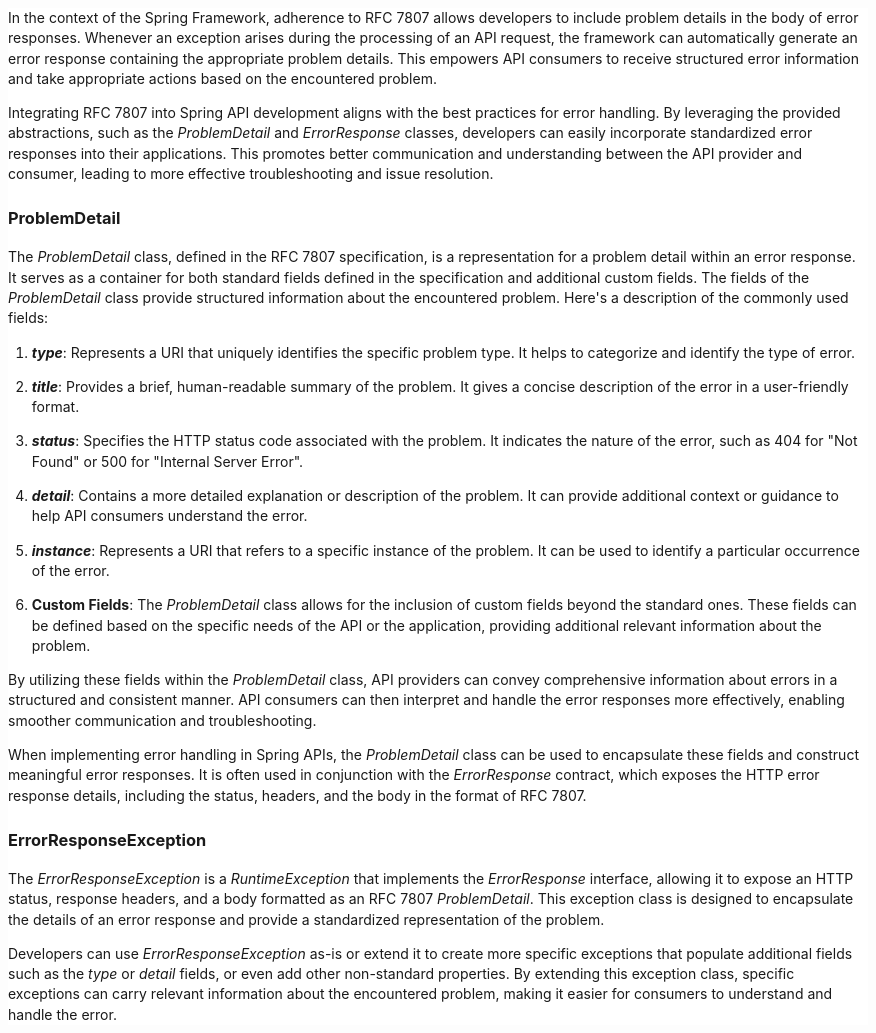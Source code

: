 In the context of the Spring Framework, adherence to RFC 7807 allows developers to include problem details in the body of error responses. Whenever an exception arises during the processing of an API request, the framework can automatically generate an error response containing the appropriate problem details. This empowers API consumers to receive structured error information and take appropriate actions based on the encountered problem.

Integrating RFC 7807 into Spring API development aligns with the best practices for error handling. By leveraging the provided abstractions, such as the _ProblemDetail_ and _ErrorResponse_ classes, developers can easily incorporate standardized error responses into their applications. This promotes better communication and understanding between the API provider and consumer, leading to more effective troubleshooting and issue resolution.

### ProblemDetail

The _ProblemDetail_ class, defined in the RFC 7807 specification, is a representation for a problem detail within an error response. It serves as a container for both standard fields defined in the specification and additional custom fields. The fields of the _ProblemDetail_ class provide structured information about the encountered problem. Here's a description of the commonly used fields:

1. **_type_**: Represents a URI that uniquely identifies the specific problem type. It helps to categorize and identify the type of error.

2. **_title_**: Provides a brief, human-readable summary of the problem. It gives a concise description of the error in a user-friendly format.

3. **_status_**: Specifies the HTTP status code associated with the problem. It indicates the nature of the error, such as 404 for "Not Found" or 500 for "Internal Server Error".

4. **_detail_**: Contains a more detailed explanation or description of the problem. It can provide additional context or guidance to help API consumers understand the error.

5. **_instance_**: Represents a URI that refers to a specific instance of the problem. It can be used to identify a particular occurrence of the error.

6. **Custom Fields**: The _ProblemDetail_ class allows for the inclusion of custom fields beyond the standard ones. These fields can be defined based on the specific needs of the API or the application, providing additional relevant information about the problem.

By utilizing these fields within the _ProblemDetail_ class, API providers can convey comprehensive information about errors in a structured and consistent manner. API consumers can then interpret and handle the error responses more effectively, enabling smoother communication and troubleshooting.

When implementing error handling in Spring APIs, the _ProblemDetail_ class can be used to encapsulate these fields and construct meaningful error responses. It is often used in conjunction with the _ErrorResponse_ contract, which exposes the HTTP error response details, including the status, headers, and the body in the format of RFC 7807.

### ErrorResponseException

The _ErrorResponseException_ is a _RuntimeException_ that implements the _ErrorResponse_ interface, allowing it to expose an HTTP status, response headers, and a body formatted as an RFC 7807 _ProblemDetail_. This exception class is designed to encapsulate the details of an error response and provide a standardized representation of the problem.

Developers can use _ErrorResponseException_ as-is or extend it to create more specific exceptions that populate additional fields such as the _type_ or _detail_ fields, or even add other non-standard properties. By extending this exception class, specific exceptions can carry relevant information about the encountered problem, making it easier for consumers to understand and handle the error.

